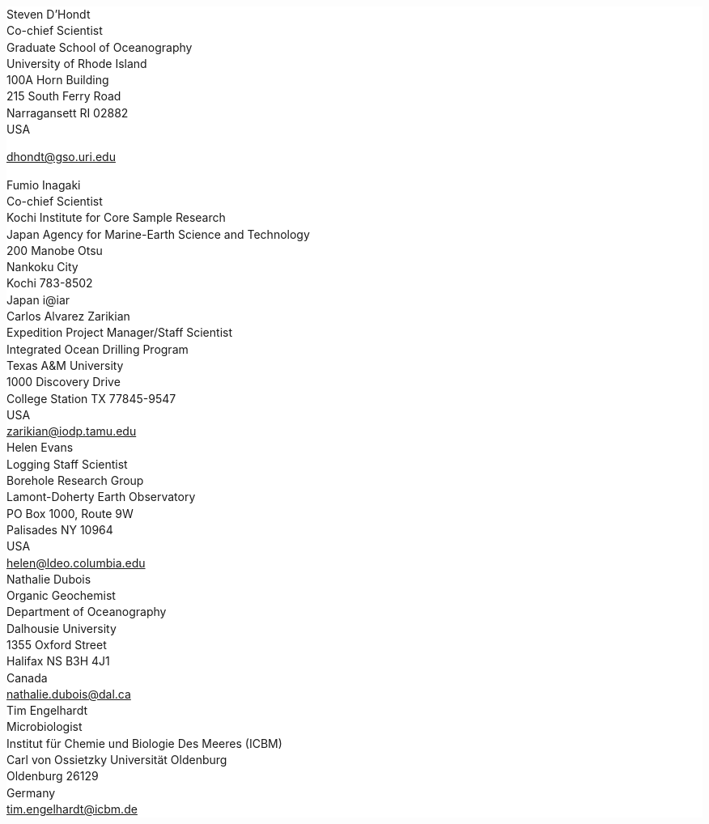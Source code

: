 Steven D’Hondt   
Co-chief Scientist   
Graduate School of Oceanography   
University of Rhode Island   
100A Horn Building   
215 South Ferry Road   
Narragansett RI 02882   
USA  

dhondt@gso.uri.edu  

Fumio Inagaki   
Co-chief Scientist   
Kochi Institute for Core Sample Research   
Japan Agency for Marine-Earth Science and Technology   
200 Manobe Otsu   
Nankoku City   
Kochi 783-8502   
Japan i@iar   
Carlos Alvarez Zarikian   
Expedition Project Manager/Staff Scientist   
Integrated Ocean Drilling Program   
Texas A&M University   
1000 Discovery Drive   
College Station TX 77845-9547   
USA   
zarikian@iodp.tamu.edu   
Helen Evans   
Logging Staff Scientist   
Borehole Research Group   
Lamont-Doherty Earth Observatory   
PO Box 1000, Route 9W   
Palisades NY 10964   
USA   
helen@ldeo.columbia.edu   
Nathalie Dubois   
Organic Geochemist   
Department of Oceanography   
Dalhousie University   
1355 Oxford Street   
Halifax NS B3H 4J1   
Canada   
nathalie.dubois@dal.ca   
Tim Engelhardt   
Microbiologist   
Institut für Chemie und Biologie Des Meeres (ICBM)   
Carl von Ossietzky Universität Oldenburg   
Oldenburg 26129   
Germany   
tim.engelhardt@icbm.de  

#  
